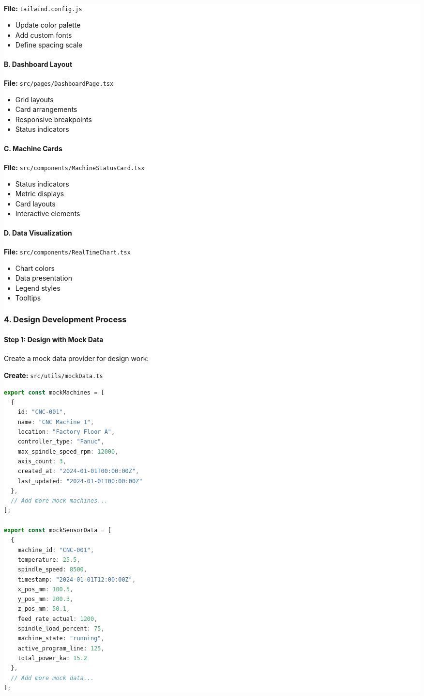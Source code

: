**File:** `tailwind.config.js`
- Update color palette
- Add custom fonts
- Define spacing scale

#### **B. Dashboard Layout**
**File:** `src/pages/DashboardPage.tsx`
- Grid layouts
- Card arrangements
- Responsive breakpoints
- Status indicators

#### **C. Machine Cards**
**File:** `src/components/MachineStatusCard.tsx`
- Status indicators
- Metric displays
- Card layouts
- Interactive elements

#### **D. Data Visualization**
**File:** `src/components/RealTimeChart.tsx`
- Chart colors
- Data presentation
- Legend styles
- Tooltips

### 4. **Design Development Process**

#### **Step 1: Design with Mock Data**
Create a mock data provider for design work:

**Create:** `src/utils/mockData.ts`
```typescript
export const mockMachines = [
  {
    id: "CNC-001",
    name: "CNC Machine 1",
    location: "Factory Floor A",
    controller_type: "Fanuc",
    max_spindle_speed_rpm: 12000,
    axis_count: 3,
    created_at: "2024-01-01T00:00:00Z",
    last_updated: "2024-01-01T00:00:00Z"
  },
  // Add more mock machines...
];

export const mockSensorData = [
  {
    machine_id: "CNC-001",
    temperature: 25.5,
    spindle_speed: 8500,
    timestamp: "2024-01-01T12:00:00Z",
    x_pos_mm: 100.5,
    y_pos_mm: 200.3,
    z_pos_mm: 50.1,
    feed_rate_actual: 1200,
    spindle_load_percent: 75,
    machine_state: "running",
    active_program_line: 125,
    total_power_kw: 15.2
  },
  // Add more mock data...
];
```